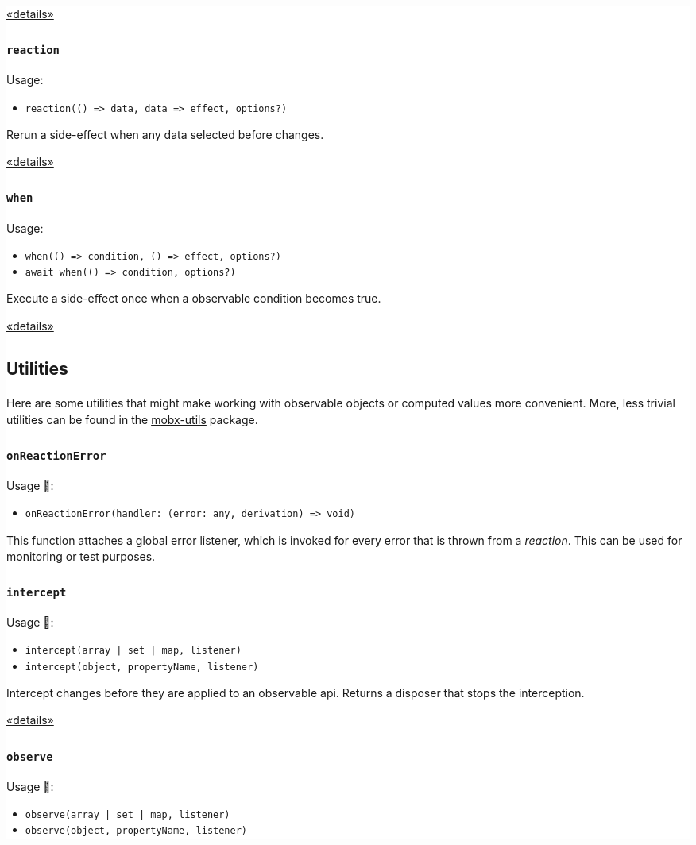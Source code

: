 [&laquo;details&raquo;](autorun.md#autorun)

### `reaction`

Usage:

-   `reaction(() => data, data => effect, options?)`

Rerun a side-effect when any data selected before changes.

[&laquo;details&raquo;](autorun.md#reaction)

### `when`

Usage:

-   `when(() => condition, () => effect, options?)`
-   `await when(() => condition, options?)`

Execute a side-effect once when a observable condition becomes true.

[&laquo;details&raquo;](autorun.md#when)

## Utilities

Here are some utilities that might make working with observable objects or computed values more convenient.
More, less trivial utilities can be found in the [mobx-utils](https://github.com/mobxjs/mobx-utils) package.

### `onReactionError`

Usage 🚀:

-   `onReactionError(handler: (error: any, derivation) => void)`

This function attaches a global error listener, which is invoked for every error that is thrown from a _reaction_.
This can be used for monitoring or test purposes.

### `intercept`

Usage 🚀:

-   `intercept(array | set | map, listener)`
-   `intercept(object, propertyName, listener)`

Intercept changes before they are applied to an observable api.
Returns a disposer that stops the interception.

[&laquo;details&raquo;](observe.md)

### `observe`

Usage 🚀:

-   `observe(array | set | map, listener)`
-   `observe(object, propertyName, listener)`
